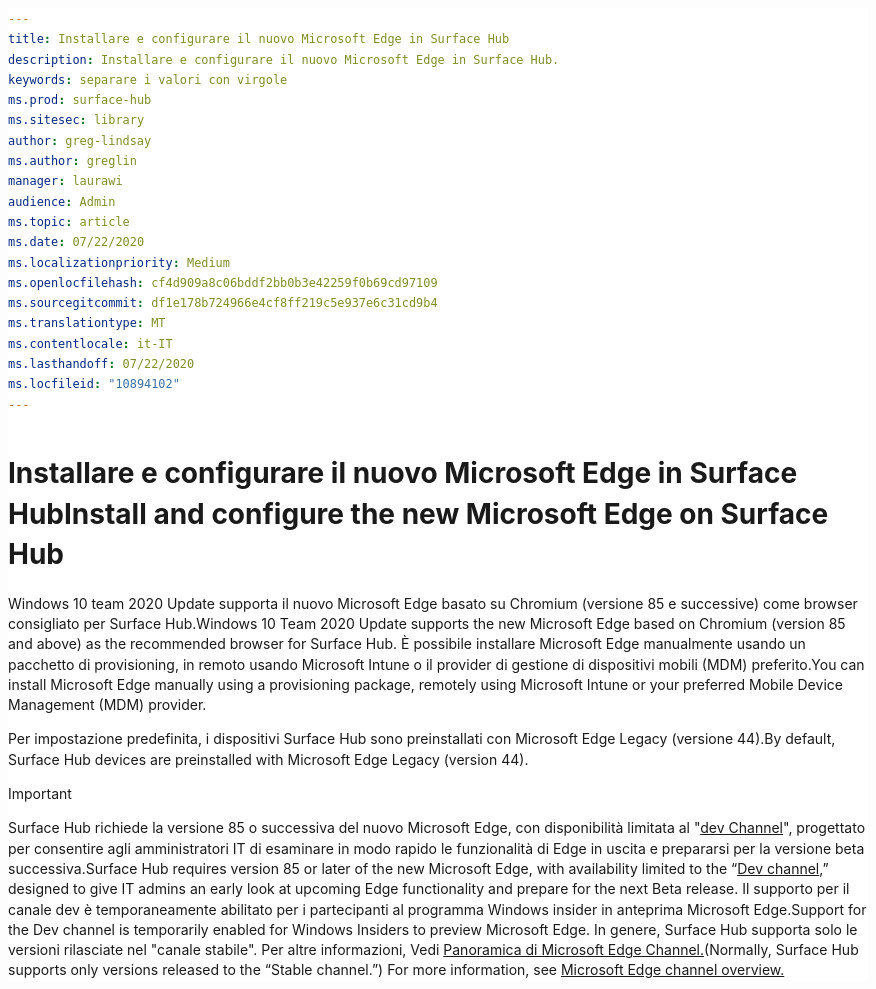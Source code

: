 ```yaml
---
title: Installare e configurare il nuovo Microsoft Edge in Surface Hub
description: Installare e configurare il nuovo Microsoft Edge in Surface Hub.
keywords: separare i valori con virgole
ms.prod: surface-hub
ms.sitesec: library
author: greg-lindsay
ms.author: greglin
manager: laurawi
audience: Admin
ms.topic: article
ms.date: 07/22/2020
ms.localizationpriority: Medium
ms.openlocfilehash: cf4d909a8c06bddf2bb0b3e42259f0b69cd97109
ms.sourcegitcommit: df1e178b724966e4cf8ff219c5e937e6c31cd9b4
ms.translationtype: MT
ms.contentlocale: it-IT
ms.lasthandoff: 07/22/2020
ms.locfileid: "10894102"
---
```

# <span data-ttu-id="d6b55-104">Installare e configurare il nuovo Microsoft Edge in Surface Hub</span><span class="sxs-lookup"><span data-stu-id="d6b55-104">Install and configure the new Microsoft Edge on Surface Hub</span></span>

<span data-ttu-id="d6b55-105">Windows 10 team 2020 Update supporta il nuovo Microsoft Edge basato su Chromium (versione 85 e successive) come browser consigliato per Surface Hub.</span><span class="sxs-lookup"><span data-stu-id="d6b55-105">Windows 10 Team 2020 Update supports the new Microsoft Edge based on Chromium (version 85 and above) as the recommended browser for Surface Hub.</span></span> <span data-ttu-id="d6b55-106">È possibile installare Microsoft Edge manualmente usando un pacchetto di provisioning, in remoto usando Microsoft Intune o il provider di gestione di dispositivi mobili (MDM) preferito.</span><span class="sxs-lookup"><span data-stu-id="d6b55-106">You can install Microsoft Edge manually using a provisioning package, remotely using Microsoft Intune or your preferred Mobile Device Management (MDM) provider.</span></span>

 <span data-ttu-id="d6b55-107">Per impostazione predefinita, i dispositivi Surface Hub sono preinstallati con Microsoft Edge Legacy (versione 44).</span><span class="sxs-lookup"><span data-stu-id="d6b55-107">By default, Surface Hub devices are preinstalled with Microsoft Edge Legacy (version 44).</span></span>

> [!IMPORTANT]
> <span data-ttu-id="d6b55-108">Surface Hub richiede la versione 85 o successiva del nuovo Microsoft Edge, con disponibilità limitata al "[dev Channel](https://docs.microsoft.com/deployedge/microsoft-edge-channels)", progettato per consentire agli amministratori IT di esaminare in modo rapido le funzionalità di Edge in uscita e prepararsi per la versione beta successiva.</span><span class="sxs-lookup"><span data-stu-id="d6b55-108">Surface Hub requires version 85 or later of the new Microsoft Edge, with availability limited to the “[Dev channel](https://docs.microsoft.com/deployedge/microsoft-edge-channels),” designed to give IT admins an early look at upcoming Edge functionality and prepare for the next Beta release.</span></span>  <span data-ttu-id="d6b55-109">Il supporto per il canale dev è temporaneamente abilitato per i partecipanti al programma Windows insider in anteprima Microsoft Edge.</span><span class="sxs-lookup"><span data-stu-id="d6b55-109">Support for the Dev channel is temporarily enabled for Windows Insiders to preview Microsoft Edge.</span></span> <span data-ttu-id="d6b55-110">In genere, Surface Hub supporta solo le versioni rilasciate nel "canale stabile". Per altre informazioni, Vedi [Panoramica di Microsoft Edge Channel.](https://docs.microsoft.com/deployedge/microsoft-edge-channels)</span><span class="sxs-lookup"><span data-stu-id="d6b55-110">(Normally, Surface Hub supports only versions released to the “Stable channel.”) For more information, see [Microsoft Edge channel overview.](https://docs.microsoft.com/deployedge/microsoft-edge-channels)</span></span>
 